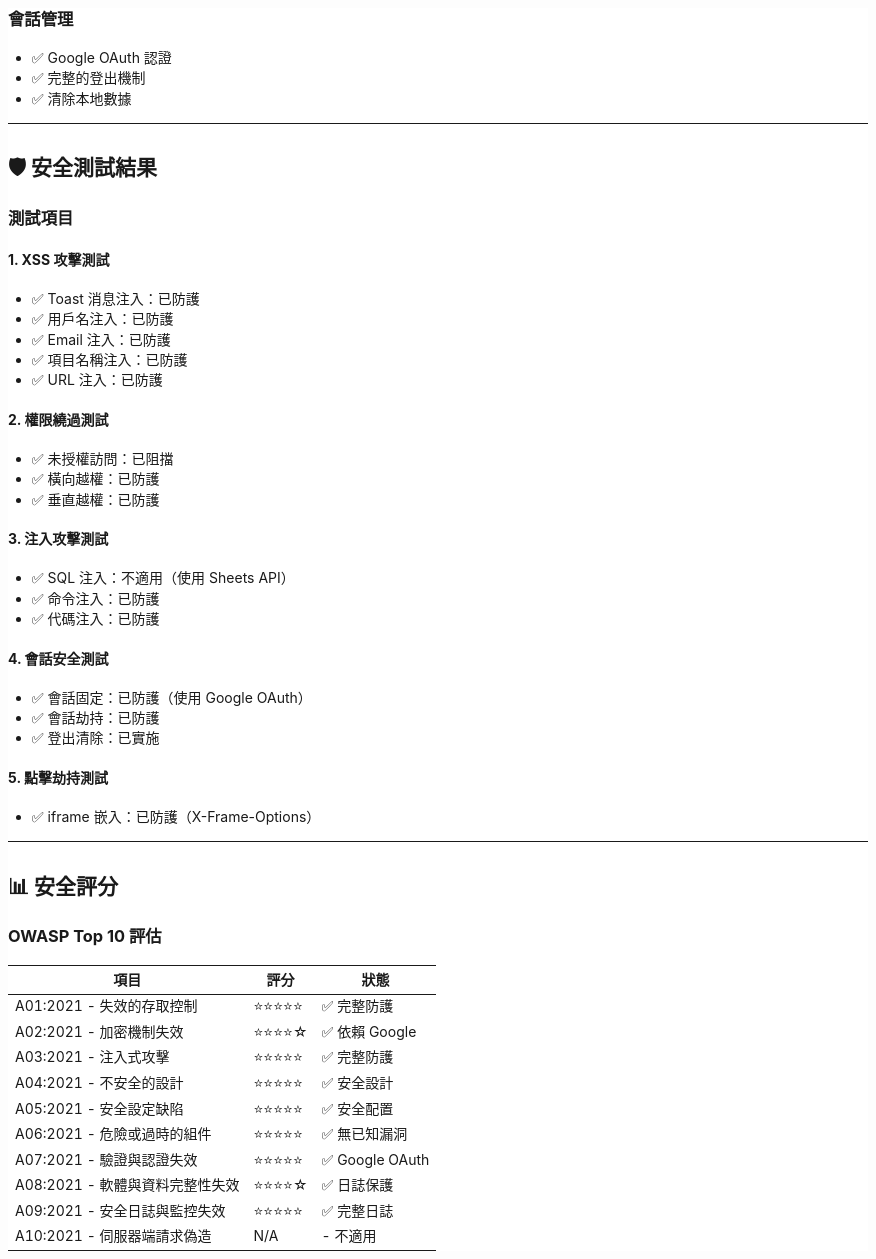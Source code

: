 ### 會話管理
- ✅ Google OAuth 認證
- ✅ 完整的登出機制
- ✅ 清除本地數據

---

## 🛡️ 安全測試結果

### 測試項目

#### 1. XSS 攻擊測試
- ✅ Toast 消息注入：已防護
- ✅ 用戶名注入：已防護
- ✅ Email 注入：已防護
- ✅ 項目名稱注入：已防護
- ✅ URL 注入：已防護

#### 2. 權限繞過測試
- ✅ 未授權訪問：已阻擋
- ✅ 橫向越權：已防護
- ✅ 垂直越權：已防護

#### 3. 注入攻擊測試
- ✅ SQL 注入：不適用（使用 Sheets API）
- ✅ 命令注入：已防護
- ✅ 代碼注入：已防護

#### 4. 會話安全測試
- ✅ 會話固定：已防護（使用 Google OAuth）
- ✅ 會話劫持：已防護
- ✅ 登出清除：已實施

#### 5. 點擊劫持測試
- ✅ iframe 嵌入：已防護（X-Frame-Options）

---

## 📊 安全評分

### OWASP Top 10 評估

| 項目 | 評分 | 狀態 |
|------|------|------|
| A01:2021 - 失效的存取控制 | ⭐⭐⭐⭐⭐ | ✅ 完整防護 |
| A02:2021 - 加密機制失效 | ⭐⭐⭐⭐☆ | ✅ 依賴 Google |
| A03:2021 - 注入式攻擊 | ⭐⭐⭐⭐⭐ | ✅ 完整防護 |
| A04:2021 - 不安全的設計 | ⭐⭐⭐⭐⭐ | ✅ 安全設計 |
| A05:2021 - 安全設定缺陷 | ⭐⭐⭐⭐⭐ | ✅ 安全配置 |
| A06:2021 - 危險或過時的組件 | ⭐⭐⭐⭐⭐ | ✅ 無已知漏洞 |
| A07:2021 - 驗證與認證失效 | ⭐⭐⭐⭐⭐ | ✅ Google OAuth |
| A08:2021 - 軟體與資料完整性失效 | ⭐⭐⭐⭐☆ | ✅ 日誌保護 |
| A09:2021 - 安全日誌與監控失效 | ⭐⭐⭐⭐⭐ | ✅ 完整日誌 |
| A10:2021 - 伺服器端請求偽造 | N/A | - 不適用 |
